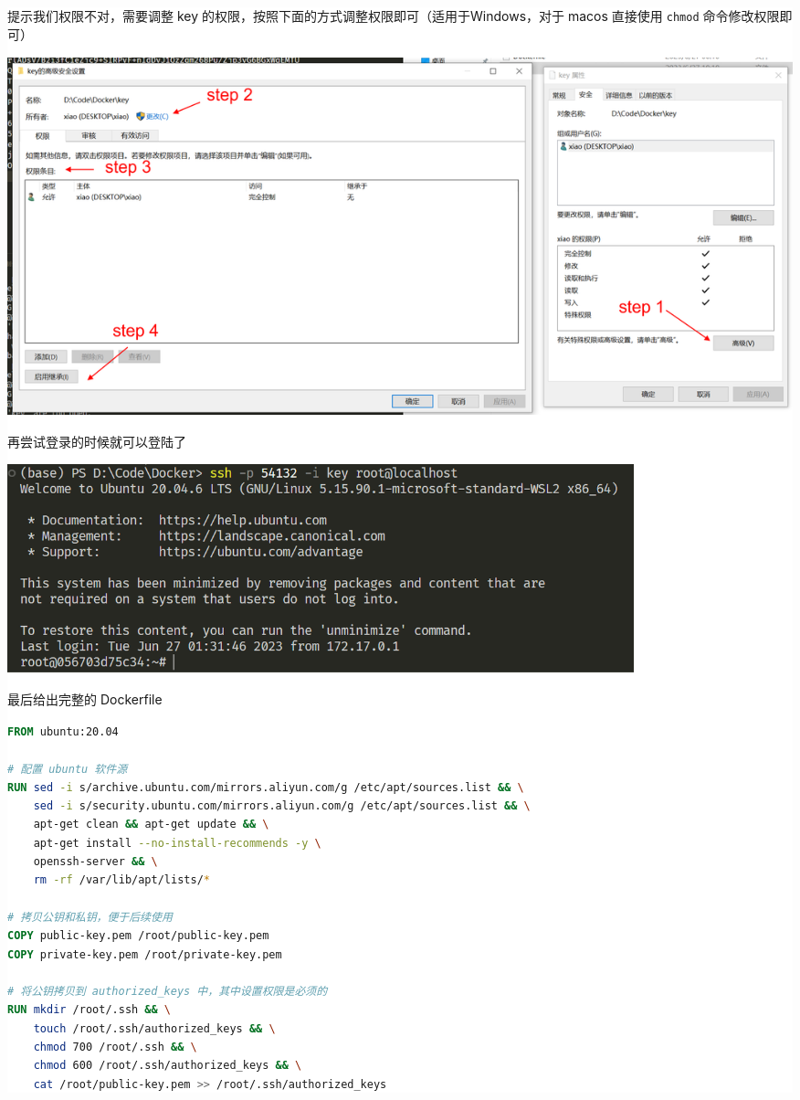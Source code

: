 提示我们权限不对，需要调整 key 的权限，按照下面的方式调整权限即可（适用于Windows，对于 macos 直接使用 `chmod` 命令修改权限即可）

![modify-windows-privilege](Dockerfile常见环境使用/modify-windows-privilege.png)

再尝试登录的时候就可以登陆了

<img src="Dockerfile常见环境使用/image-20230627101433963.png" alt="image-20230627101433963" style="zoom:67%;" />

最后给出完整的 Dockerfile

```dockerfile
FROM ubuntu:20.04

# 配置 ubuntu 软件源
RUN sed -i s/archive.ubuntu.com/mirrors.aliyun.com/g /etc/apt/sources.list && \
    sed -i s/security.ubuntu.com/mirrors.aliyun.com/g /etc/apt/sources.list && \
    apt-get clean && apt-get update && \
    apt-get install --no-install-recommends -y \
    openssh-server && \
    rm -rf /var/lib/apt/lists/*

# 拷贝公钥和私钥，便于后续使用
COPY public-key.pem /root/public-key.pem
COPY private-key.pem /root/private-key.pem

# 将公钥拷贝到 authorized_keys 中，其中设置权限是必须的
RUN mkdir /root/.ssh && \
    touch /root/.ssh/authorized_keys && \
    chmod 700 /root/.ssh && \
    chmod 600 /root/.ssh/authorized_keys && \
    cat /root/public-key.pem >> /root/.ssh/authorized_keys
```
